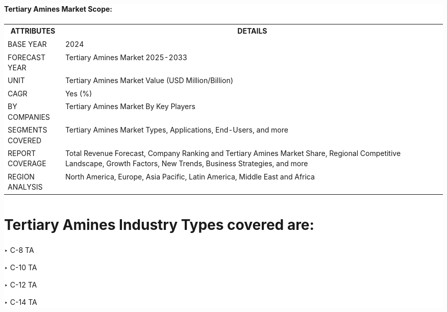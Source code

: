 <h4>Tertiary Amines Market Scope:</h4>
<table>
<tr>
<th>ATTRIBUTES</th>
<th>DETAILS</th>
</tr>
<tr>
<td>BASE YEAR</td>
<td>2024</td>
</tr>
<tr>
<td>FORECAST YEAR</td>
<td>Tertiary Amines Market 2025-2033</td>
</tr>
<tr>
<td>UNIT</td>
<td>Tertiary Amines Market Value (USD Million/Billion)</td>
<tr>
<td>CAGR</td>
<td>Yes (%)</td>
</tr>
</tr>
<tr>
<td>BY COMPANIES</td>
<td>Tertiary Amines Market By Key Players</td>
</tr>
<tr>
<td>SEGMENTS COVERED</td>
<td>Tertiary Amines Market Types, Applications, End-Users, and more</td>
</tr>
<tr>
<td>REPORT COVERAGE</td>
<td>Total Revenue Forecast, Company Ranking and Tertiary Amines Market Share, Regional Competitive Landscape, Growth Factors, New Trends, Business Strategies, and more</td>
</tr>
<tr>
<td>REGION ANALYSIS</td>
<td>North America, Europe, Asia Pacific, Latin America, Middle East and Africa</td>
</tr>
</table>

# <strong>Tertiary Amines Industry Types covered are:</strong>

‣ C-8 TA

‣ C-10 TA

‣ C-12 TA

‣ C-14 TA
